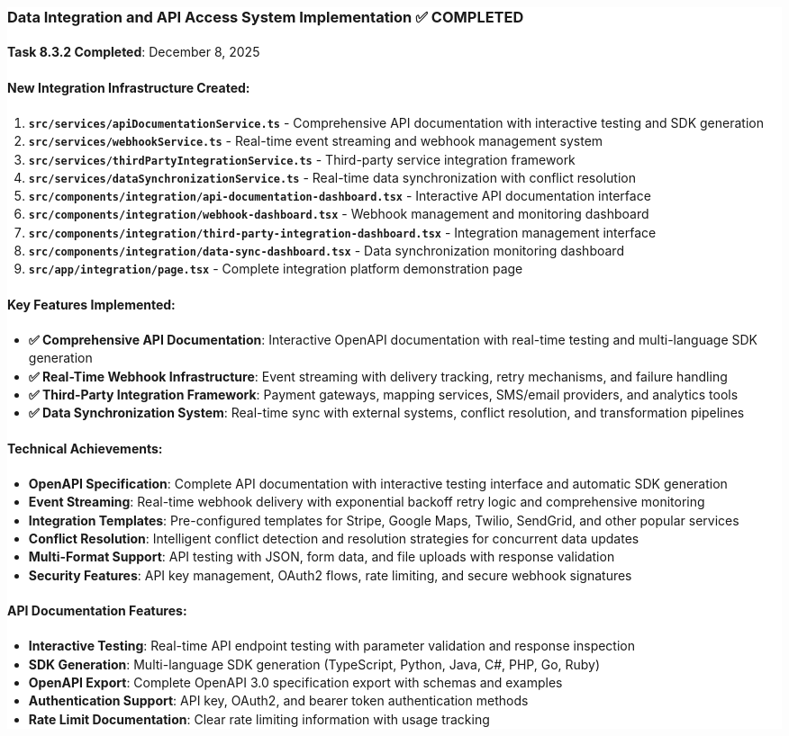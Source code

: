 
### Data Integration and API Access System Implementation ✅ COMPLETED
**Task 8.3.2 Completed**: December 8, 2025

#### New Integration Infrastructure Created:
1. **`src/services/apiDocumentationService.ts`** - Comprehensive API documentation with interactive testing and SDK generation
2. **`src/services/webhookService.ts`** - Real-time event streaming and webhook management system
3. **`src/services/thirdPartyIntegrationService.ts`** - Third-party service integration framework
4. **`src/services/dataSynchronizationService.ts`** - Real-time data synchronization with conflict resolution
5. **`src/components/integration/api-documentation-dashboard.tsx`** - Interactive API documentation interface
6. **`src/components/integration/webhook-dashboard.tsx`** - Webhook management and monitoring dashboard
7. **`src/components/integration/third-party-integration-dashboard.tsx`** - Integration management interface
8. **`src/components/integration/data-sync-dashboard.tsx`** - Data synchronization monitoring dashboard
9. **`src/app/integration/page.tsx`** - Complete integration platform demonstration page

#### Key Features Implemented:
- **✅ Comprehensive API Documentation**: Interactive OpenAPI documentation with real-time testing and multi-language SDK generation
- **✅ Real-Time Webhook Infrastructure**: Event streaming with delivery tracking, retry mechanisms, and failure handling
- **✅ Third-Party Integration Framework**: Payment gateways, mapping services, SMS/email providers, and analytics tools
- **✅ Data Synchronization System**: Real-time sync with external systems, conflict resolution, and transformation pipelines

#### Technical Achievements:
- **OpenAPI Specification**: Complete API documentation with interactive testing interface and automatic SDK generation
- **Event Streaming**: Real-time webhook delivery with exponential backoff retry logic and comprehensive monitoring
- **Integration Templates**: Pre-configured templates for Stripe, Google Maps, Twilio, SendGrid, and other popular services
- **Conflict Resolution**: Intelligent conflict detection and resolution strategies for concurrent data updates
- **Multi-Format Support**: API testing with JSON, form data, and file uploads with response validation
- **Security Features**: API key management, OAuth2 flows, rate limiting, and secure webhook signatures

#### API Documentation Features:
- **Interactive Testing**: Real-time API endpoint testing with parameter validation and response inspection
- **SDK Generation**: Multi-language SDK generation (TypeScript, Python, Java, C#, PHP, Go, Ruby)
- **OpenAPI Export**: Complete OpenAPI 3.0 specification export with schemas and examples
- **Authentication Support**: API key, OAuth2, and bearer token authentication methods
- **Rate Limit Documentation**: Clear rate limiting information with usage tracking
